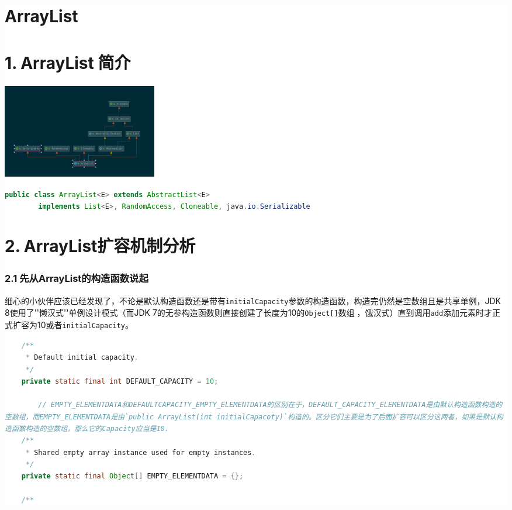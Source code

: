 # ArrayList

# 1. ArrayList 简介

<img src="../pic/Java_ArrayList_1.png" style="zoom:25%;" />

```java
public class ArrayList<E> extends AbstractList<E>
        implements List<E>, RandomAccess, Cloneable, java.io.Serializable
```





#  2. ArrayList扩容机制分析

### 2.1 先从ArrayList的构造函数说起

细心的小伙伴应该已经发现了，不论是默认构造函数还是带有`initialCapacity`参数的构造函数，构造完仍然是空数组且是共享单例，JDK 8使用了''懒汉式''单例设计模式（而JDK 7的无参构造函数则直接创建了长度为10的`Object[]`数组 ，饿汉式）直到调用`add`添加元素时才正式扩容为10或者`initialCapacity`。

```java
    /**
     * Default initial capacity.
     */
    private static final int DEFAULT_CAPACITY = 10;

		// EMPTY_ELEMENTDATA和DEFAULTCAPACITY_EMPTY_ELEMENTDATA的区别在于，DEFAULT_CAPACITY_ELEMENTDATA是由默认构造函数构造的空数组，而EMPTY_ELEMENTDATA是由`public ArrayList(int initialCapacoty)`构造的。区分它们主要是为了后面扩容可以区分这两者，如果是默认构造函数构造的空数组，那么它的Capacity应当是10.
    /**
     * Shared empty array instance used for empty instances.
     */
    private static final Object[] EMPTY_ELEMENTDATA = {};

    /**
```